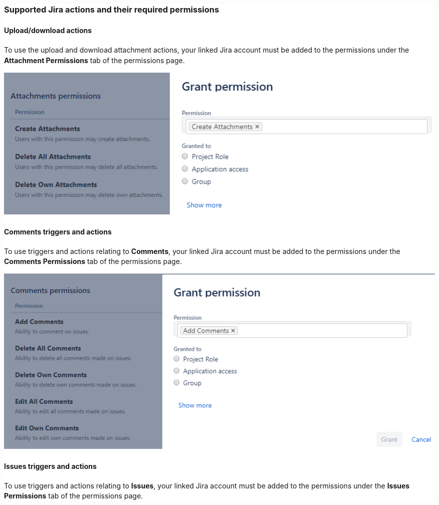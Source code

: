 ### Supported Jira actions and their required permissions

#### Upload/download actions
To use the upload and download attachment actions, your linked Jira account must be added to the permissions under the **Attachment Permissions** tab of the permissions page.

![Upload/download actions](/assets/images/jira-docs/upload-download-attachments-1.png)

#### Comments triggers and actions
To use triggers and actions relating to **Comments**, your linked Jira account must be added to the permissions under the **Comments Permissions** tab of the permissions page.

![Comments triggers and actions](/assets/images/jira-docs/comments-permission-schemes-1.png)

#### Issues triggers and actions
To use triggers and actions relating to **Issues**, your linked Jira account must be added to the permissions under the **Issues Permissions** tab of the permissions page.
